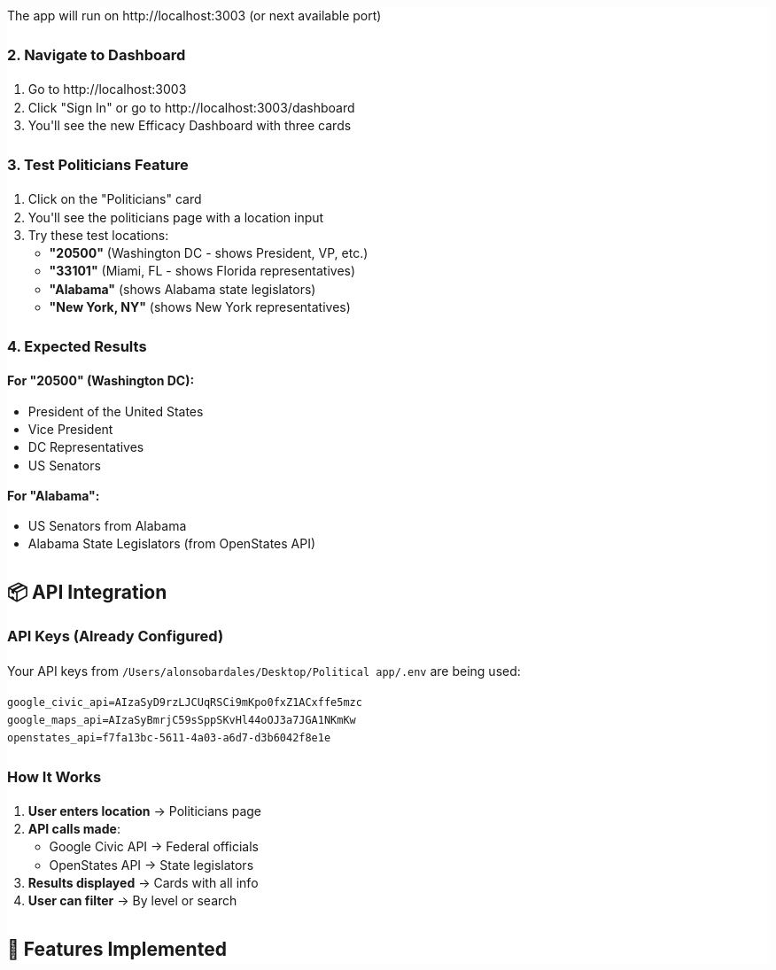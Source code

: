 The app will run on http://localhost:3003 (or next available port)

### 2. Navigate to Dashboard

1. Go to http://localhost:3003
2. Click "Sign In" or go to http://localhost:3003/dashboard
3. You'll see the new Efficacy Dashboard with three cards

### 3. Test Politicians Feature

1. Click on the "Politicians" card
2. You'll see the politicians page with a location input
3. Try these test locations:
   - **"20500"** (Washington DC - shows President, VP, etc.)
   - **"33101"** (Miami, FL - shows Florida representatives)
   - **"Alabama"** (shows Alabama state legislators)
   - **"New York, NY"** (shows New York representatives)

### 4. Expected Results

**For "20500" (Washington DC):**
- President of the United States
- Vice President
- DC Representatives
- US Senators

**For "Alabama":**
- US Senators from Alabama
- Alabama State Legislators (from OpenStates API)

## 📦 API Integration

### API Keys (Already Configured)
Your API keys from `/Users/alonsobardales/Desktop/Political app/.env` are being used:

```env
google_civic_api=AIzaSyD9rzLJCUqRSCi9mKpo0fxZ1ACxffe5mzc
google_maps_api=AIzaSyBmrjC59sSppSKvHl44oOJ3a7JGA1NKmKw
openstates_api=f7fa13bc-5611-4a03-a6d7-d3b6042f8e1e
```

### How It Works

1. **User enters location** → Politicians page
2. **API calls made**:
   - Google Civic API → Federal officials
   - OpenStates API → State legislators
3. **Results displayed** → Cards with all info
4. **User can filter** → By level or search

## 🎨 Features Implemented

